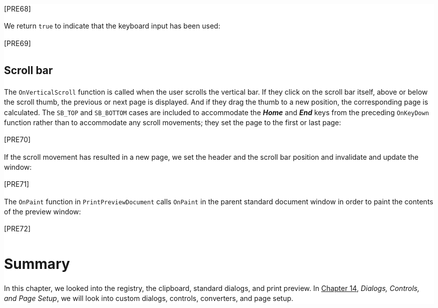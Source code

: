 [PRE68]

We return `true` to indicate that the keyboard input has been used:

[PRE69]

## Scroll bar

The `OnVerticalScroll` function is called when the user scrolls the vertical bar. If they click on the scroll bar itself, above or below the scroll thumb, the previous or next page is displayed. And if they drag the thumb to a new position, the corresponding page is calculated. The `SB_TOP` and `SB_BOTTOM` cases are included to accommodate the ***Home*** and ***End*** keys from the preceding `OnKeyDown` function rather than to accommodate any scroll movements; they set the page to the first or last page:

[PRE70]

If the scroll movement has resulted in a new page, we set the header and the scroll bar position and invalidate and update the window:

[PRE71]

The `OnPaint` function in `PrintPreviewDocument` calls `OnPaint` in the parent standard document window in order to paint the contents of the preview window:

[PRE72]

# Summary

In this chapter, we looked into the registry, the clipboard, standard dialogs, and print preview. In [Chapter 14](ch14.html "Chapter 14. Dialogs, Controls, and Page Setup"), *Dialogs, Controls, and Page Setup*, we will look into custom dialogs, controls, converters, and page setup.